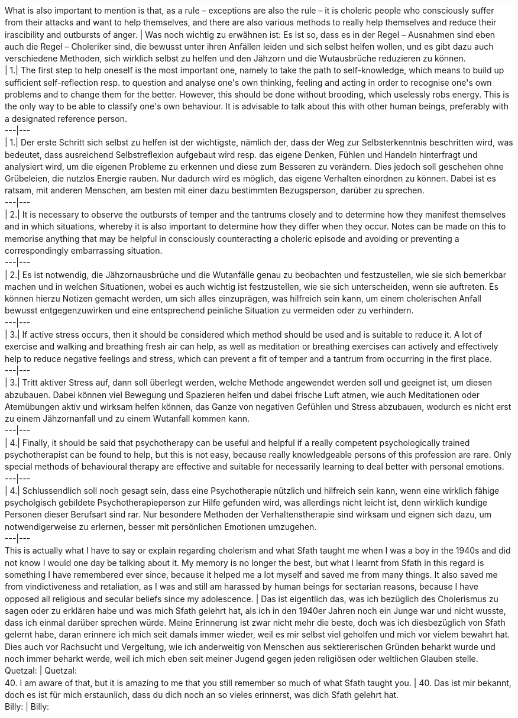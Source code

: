 What is also important to mention is that, as a rule – exceptions are also the rule – it is choleric people who consciously suffer from their attacks and want to help themselves, and there are also various methods to really help themselves and reduce their irascibility and outbursts of anger.  | Was noch wichtig zu erwähnen ist: Es ist so, dass es in der Regel – Ausnahmen sind eben auch die Regel – Choleriker sind, die bewusst unter ihren Anfällen leiden und sich selbst helfen wollen, und es gibt dazu auch verschiedene Methoden, sich wirklich selbst zu helfen und den Jähzorn und die Wutausbrüche reduzieren zu können.   
| 1.| The first step to help oneself is the most important one, namely to take the path to self-knowledge, which means to build up sufficient self-reflection resp. to question and analyse one's own thinking, feeling and acting in order to recognise one's own problems and to change them for the better. However, this should be done without brooding, which uselessly robs energy. This is the only way to be able to classify one's own behaviour. It is advisable to talk about this with other human beings, preferably with a designated reference person.  
---|---  
| 1.| Der erste Schritt sich selbst zu helfen ist der wichtigste, nämlich der, dass der Weg zur Selbsterkenntnis beschritten wird, was bedeutet, dass ausreichend Selbstreflexion aufgebaut wird resp. das eigene Denken, Fühlen und Handeln hinterfragt und analysiert wird, um die eigenen Probleme zu erkennen und diese zum Besseren zu verändern. Dies jedoch soll geschehen ohne Grübeleien, die nutzlos Energie rauben. Nur dadurch wird es möglich, das eigene Verhalten einordnen zu können. Dabei ist es ratsam, mit anderen Menschen, am besten mit einer dazu bestimmten Bezugsperson, darüber zu sprechen.  
---|---  
| 2.| It is necessary to observe the outbursts of temper and the tantrums closely and to determine how they manifest themselves and in which situations, whereby it is also important to determine how they differ when they occur. Notes can be made on this to memorise anything that may be helpful in consciously counteracting a choleric episode and avoiding or preventing a correspondingly embarrassing situation.  
---|---  
| 2.| Es ist notwendig, die Jähzornausbrüche und die Wutanfälle genau zu beobachten und festzustellen, wie sie sich bemerkbar machen und in welchen Situationen, wobei es auch wichtig ist festzustellen, wie sie sich unterscheiden, wenn sie auftreten. Es können hierzu Notizen gemacht werden, um sich alles einzuprägen, was hilfreich sein kann, um einem cholerischen Anfall bewusst entgegenzuwirken und eine entsprechend peinliche Situation zu vermeiden oder zu verhindern.  
---|---  
| 3.| If active stress occurs, then it should be considered which method should be used and is suitable to reduce it. A lot of exercise and walking and breathing fresh air can help, as well as meditation or breathing exercises can actively and effectively help to reduce negative feelings and stress, which can prevent a fit of temper and a tantrum from occurring in the first place.  
---|---  
| 3.| Tritt aktiver Stress auf, dann soll überlegt werden, welche Methode angewendet werden soll und geeignet ist, um diesen abzubauen. Dabei können viel Bewegung und Spazieren helfen und dabei frische Luft atmen, wie auch Meditationen oder Atemübungen aktiv und wirksam helfen können, das Ganze von negativen Gefühlen und Stress abzubauen, wodurch es nicht erst zu einem Jähzornanfall und zu einem Wutanfall kommen kann.  
---|---  
| 4.| Finally, it should be said that psychotherapy can be useful and helpful if a really competent psychologically trained psychotherapist can be found to help, but this is not easy, because really knowledgeable persons of this profession are rare. Only special methods of behavioural therapy are effective and suitable for necessarily learning to deal better with personal emotions.  
---|---  
| 4.| Schlussendlich soll noch gesagt sein, dass eine Psychotherapie nützlich und hilfreich sein kann, wenn eine wirklich fähige psycholgisch gebildete Psychotherapieperson zur Hilfe gefunden wird, was allerdings nicht leicht ist, denn wirklich kundige Personen dieser Berufsart sind rar. Nur besondere Methoden der Verhaltenstherapie sind wirksam und eignen sich dazu, um notwendigerweise zu erlernen, besser mit persönlichen Emotionen umzugehen.  
---|---  
This is actually what I have to say or explain regarding cholerism and what Sfath taught me when I was a boy in the 1940s and did not know I would one day be talking about it. My memory is no longer the best, but what I learnt from Sfath in this regard is something I have remembered ever since, because it helped me a lot myself and saved me from many things. It also saved me from vindictiveness and retaliation, as I was and still am harassed by human beings for sectarian reasons, because I have opposed all religious and secular beliefs since my adolescence.  | Das ist eigentlich das, was ich bezüglich des Cholerismus zu sagen oder zu erklären habe und was mich Sfath gelehrt hat, als ich in den 1940er Jahren noch ein Junge war und nicht wusste, dass ich einmal darüber sprechen würde. Meine Erinnerung ist zwar nicht mehr die beste, doch was ich diesbezüglich von Sfath gelernt habe, daran erinnere ich mich seit damals immer wieder, weil es mir selbst viel geholfen und mich vor vielem bewahrt hat. Dies auch vor Rachsucht und Vergeltung, wie ich anderweitig von Menschen aus sektiererischen Gründen beharkt wurde und noch immer beharkt werde, weil ich mich eben seit meiner Jugend gegen jeden religiösen oder weltlichen Glauben stelle.   
Quetzal:  | Quetzal:   
40. I am aware of that, but it is amazing to me that you still remember so much of what Sfath taught you.  | 40. Das ist mir bekannt, doch es ist für mich erstaunlich, dass du dich noch an so vieles erinnerst, was dich Sfath gelehrt hat.   
Billy:  | Billy:   